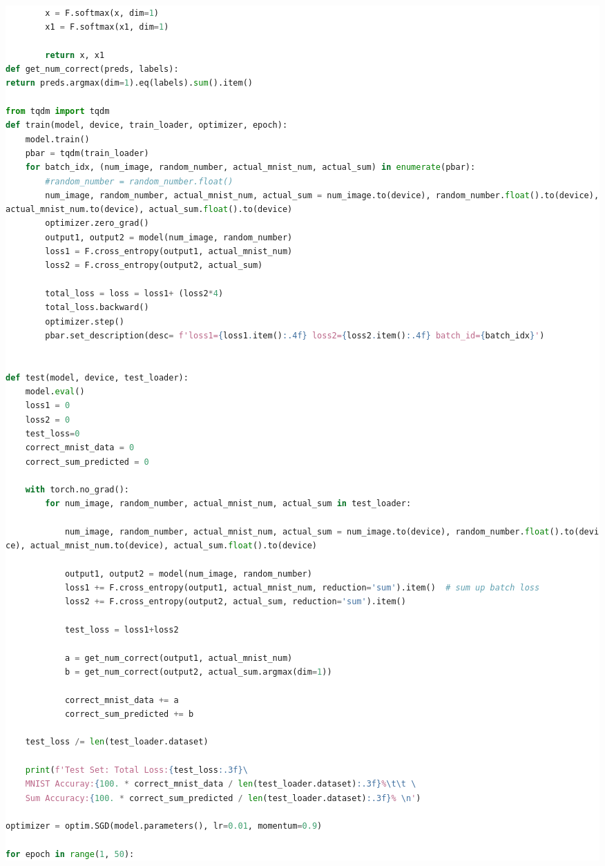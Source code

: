 ```python
        x = F.softmax(x, dim=1)
        x1 = F.softmax(x1, dim=1)

        return x, x1
def get_num_correct(preds, labels):
return preds.argmax(dim=1).eq(labels).sum().item()

from tqdm import tqdm
def train(model, device, train_loader, optimizer, epoch):
    model.train()
    pbar = tqdm(train_loader)
    for batch_idx, (num_image, random_number, actual_mnist_num, actual_sum) in enumerate(pbar):
        #random_number = random_number.float()
        num_image, random_number, actual_mnist_num, actual_sum = num_image.to(device), random_number.float().to(device), actual_mnist_num.to(device), actual_sum.float().to(device)
        optimizer.zero_grad()
        output1, output2 = model(num_image, random_number)
        loss1 = F.cross_entropy(output1, actual_mnist_num)
        loss2 = F.cross_entropy(output2, actual_sum)
        
        total_loss = loss = loss1+ (loss2*4)
        total_loss.backward()
        optimizer.step()
        pbar.set_description(desc= f'loss1={loss1.item():.4f} loss2={loss2.item():.4f} batch_id={batch_idx}')


def test(model, device, test_loader):
    model.eval()
    loss1 = 0
    loss2 = 0
    test_loss=0
    correct_mnist_data = 0
    correct_sum_predicted = 0

    with torch.no_grad():
        for num_image, random_number, actual_mnist_num, actual_sum in test_loader:
            
            num_image, random_number, actual_mnist_num, actual_sum = num_image.to(device), random_number.float().to(device), actual_mnist_num.to(device), actual_sum.float().to(device)

            output1, output2 = model(num_image, random_number)
            loss1 += F.cross_entropy(output1, actual_mnist_num, reduction='sum').item()  # sum up batch loss
            loss2 += F.cross_entropy(output2, actual_sum, reduction='sum').item()

            test_loss = loss1+loss2

            a = get_num_correct(output1, actual_mnist_num)
            b = get_num_correct(output2, actual_sum.argmax(dim=1))

            correct_mnist_data += a
            correct_sum_predicted += b

    test_loss /= len(test_loader.dataset)

    print(f'Test Set: Total Loss:{test_loss:.3f}\
    MNIST Accuray:{100. * correct_mnist_data / len(test_loader.dataset):.3f}%\t\t \
    Sum Accuracy:{100. * correct_sum_predicted / len(test_loader.dataset):.3f}% \n')

optimizer = optim.SGD(model.parameters(), lr=0.01, momentum=0.9)

for epoch in range(1, 50):
```